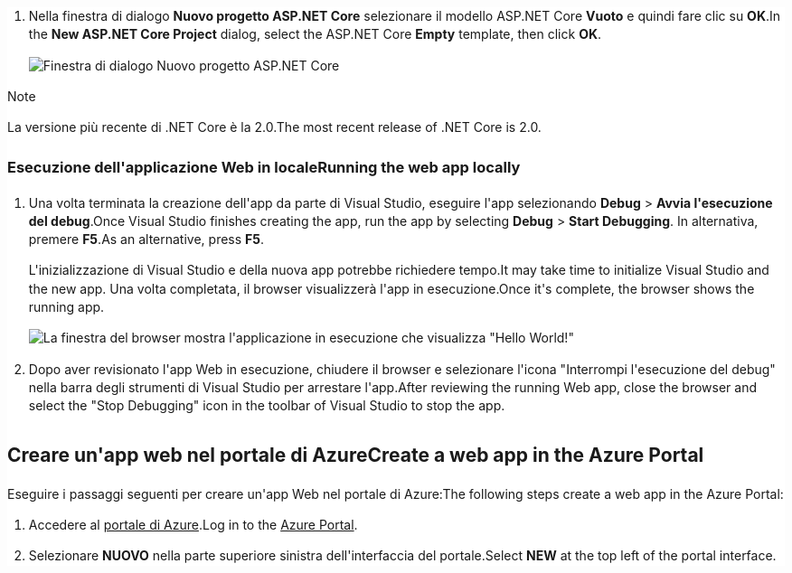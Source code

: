 1. <span data-ttu-id="bd45d-123">Nella finestra di dialogo **Nuovo progetto ASP.NET Core** selezionare il modello ASP.NET Core **Vuoto** e quindi fare clic su **OK**.</span><span class="sxs-lookup"><span data-stu-id="bd45d-123">In the **New ASP.NET Core Project** dialog, select the ASP.NET Core **Empty** template, then click **OK**.</span></span>

   ![Finestra di dialogo Nuovo progetto ASP.NET Core](azure-continuous-deployment/_static/02-web-site-template.png)

> [!NOTE]
> <span data-ttu-id="bd45d-125">La versione più recente di .NET Core è la 2.0.</span><span class="sxs-lookup"><span data-stu-id="bd45d-125">The most recent release of .NET Core is 2.0.</span></span>

### <a name="running-the-web-app-locally"></a><span data-ttu-id="bd45d-126">Esecuzione dell'applicazione Web in locale</span><span class="sxs-lookup"><span data-stu-id="bd45d-126">Running the web app locally</span></span>

1. <span data-ttu-id="bd45d-127">Una volta terminata la creazione dell'app da parte di Visual Studio, eseguire l'app selezionando **Debug** > **Avvia l'esecuzione del debug**.</span><span class="sxs-lookup"><span data-stu-id="bd45d-127">Once Visual Studio finishes creating the app, run the app by selecting **Debug** > **Start Debugging**.</span></span> <span data-ttu-id="bd45d-128">In alternativa, premere **F5**.</span><span class="sxs-lookup"><span data-stu-id="bd45d-128">As an alternative, press **F5**.</span></span>

   <span data-ttu-id="bd45d-129">L'inizializzazione di Visual Studio e della nuova app potrebbe richiedere tempo.</span><span class="sxs-lookup"><span data-stu-id="bd45d-129">It may take time to initialize Visual Studio and the new app.</span></span> <span data-ttu-id="bd45d-130">Una volta completata, il browser visualizzerà l'app in esecuzione.</span><span class="sxs-lookup"><span data-stu-id="bd45d-130">Once it's complete, the browser shows the running app.</span></span>

   ![La finestra del browser mostra l'applicazione in esecuzione che visualizza "Hello World!"](azure-continuous-deployment/_static/04-browser-runapp.png)

1. <span data-ttu-id="bd45d-132">Dopo aver revisionato l'app Web in esecuzione, chiudere il browser e selezionare l'icona "Interrompi l'esecuzione del debug" nella barra degli strumenti di Visual Studio per arrestare l'app.</span><span class="sxs-lookup"><span data-stu-id="bd45d-132">After reviewing the running Web app, close the browser and select the "Stop Debugging" icon in the toolbar of Visual Studio to stop the app.</span></span>

## <a name="create-a-web-app-in-the-azure-portal"></a><span data-ttu-id="bd45d-133">Creare un'app web nel portale di Azure</span><span class="sxs-lookup"><span data-stu-id="bd45d-133">Create a web app in the Azure Portal</span></span>

<span data-ttu-id="bd45d-134">Eseguire i passaggi seguenti per creare un'app Web nel portale di Azure:</span><span class="sxs-lookup"><span data-stu-id="bd45d-134">The following steps create a web app in the Azure Portal:</span></span>

1. <span data-ttu-id="bd45d-135">Accedere al [portale di Azure](https://portal.azure.com).</span><span class="sxs-lookup"><span data-stu-id="bd45d-135">Log in to the [Azure Portal](https://portal.azure.com).</span></span>

1. <span data-ttu-id="bd45d-136">Selezionare **NUOVO** nella parte superiore sinistra dell'interfaccia del portale.</span><span class="sxs-lookup"><span data-stu-id="bd45d-136">Select **NEW** at the top left of the portal interface.</span></span>
